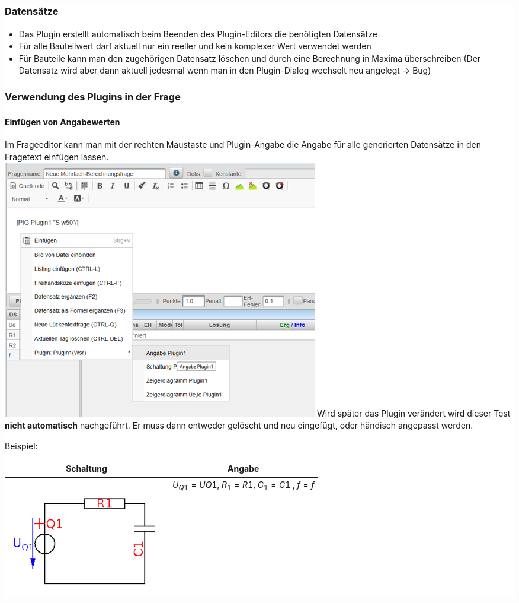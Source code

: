 
### Datensätze
* Das Plugin erstellt automatisch beim Beenden des Plugin-Editors die benötigten Datensätze
* Für alle Bauteilwert darf aktuell nur ein reeller und kein komplexer Wert verwendet werden
* Für Bauteile kann man den zugehörigen Datensatz löschen und durch eine Berechnung in Maxima überschreiben (Der Datensatz wird aber dann aktuell jedesmal wenn man in den Plugin-Dialog wechselt neu angelegt -&gt; Bug)

### Verwendung des Plugins in der Frage
#### Einfügen von Angabewerten
Im Frageeditor kann man mit der rechten Maustaste und Plugin-Angabe die Angabe für alle generierten Datensätze in den Fragetext einfügen lassen.
<br>![ClipCapIt-181127-214344.PNG](ClipCapIt-181127-214344.PNG)
Wird später das Plugin verändert wird dieser Test **nicht automatisch** nachgeführt. Er muss dann entweder gelöscht und neu eingefügt, oder händisch angepasst werden.

Beispiel:

| Schaltung                                                       | Angabe                                               |
|-----------------------------------------------------------------|------------------------------------------------------|
| <br>![ClipCapIt-181127-214655.PNG](ClipCapIt-181127-214655.PNG) | $U_{Q1}={UQ1}$, $R_{1}={R1}$, $C_{1}={C1}$ , $f={f}$ |
